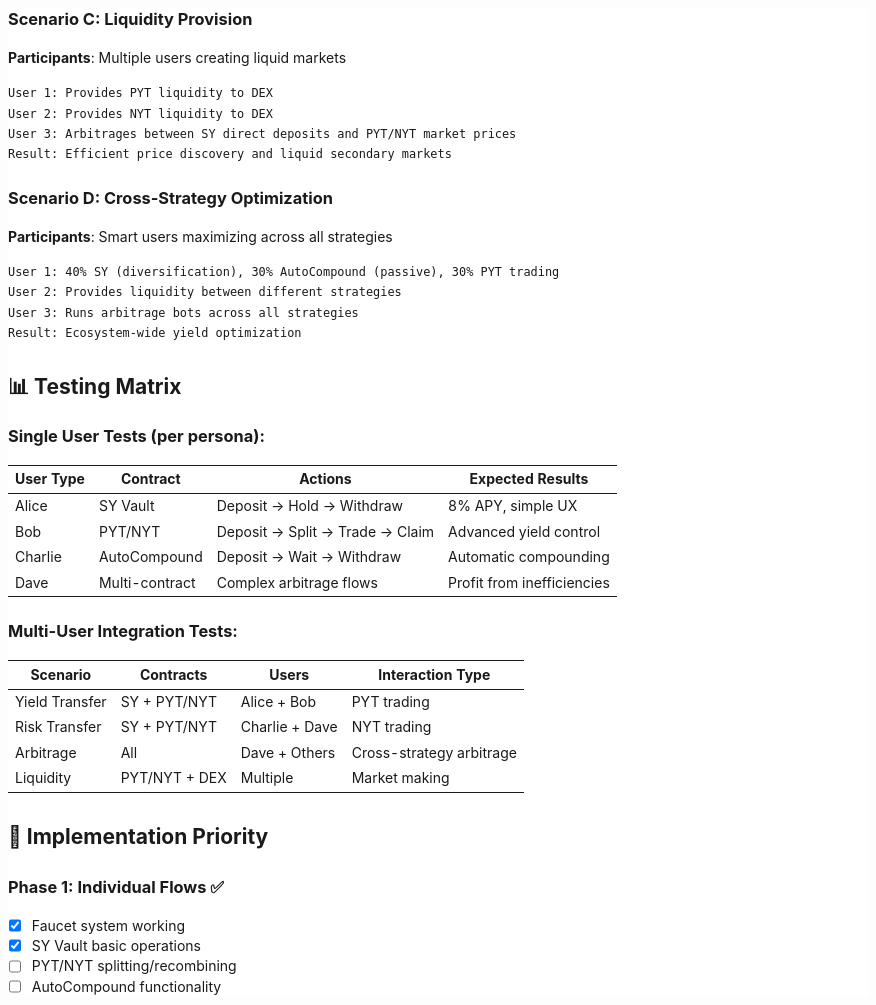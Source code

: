 ### Scenario C: Liquidity Provision
**Participants**: Multiple users creating liquid markets
```
User 1: Provides PYT liquidity to DEX
User 2: Provides NYT liquidity to DEX  
User 3: Arbitrages between SY direct deposits and PYT/NYT market prices
Result: Efficient price discovery and liquid secondary markets
```

### Scenario D: Cross-Strategy Optimization
**Participants**: Smart users maximizing across all strategies
```
User 1: 40% SY (diversification), 30% AutoCompound (passive), 30% PYT trading
User 2: Provides liquidity between different strategies
User 3: Runs arbitrage bots across all strategies
Result: Ecosystem-wide yield optimization
```

## 📊 Testing Matrix

### Single User Tests (per persona):
| User Type | Contract | Actions | Expected Results |
|-----------|----------|---------|------------------|
| Alice | SY Vault | Deposit → Hold → Withdraw | 8% APY, simple UX |
| Bob | PYT/NYT | Deposit → Split → Trade → Claim | Advanced yield control |
| Charlie | AutoCompound | Deposit → Wait → Withdraw | Automatic compounding |
| Dave | Multi-contract | Complex arbitrage flows | Profit from inefficiencies |

### Multi-User Integration Tests:
| Scenario | Contracts | Users | Interaction Type |
|----------|-----------|-------|------------------|
| Yield Transfer | SY + PYT/NYT | Alice + Bob | PYT trading |
| Risk Transfer | SY + PYT/NYT | Charlie + Dave | NYT trading |
| Arbitrage | All | Dave + Others | Cross-strategy arbitrage |
| Liquidity | PYT/NYT + DEX | Multiple | Market making |

## 🎯 Implementation Priority

### Phase 1: Individual Flows ✅
- [x] Faucet system working
- [x] SY Vault basic operations  
- [ ] PYT/NYT splitting/recombining
- [ ] AutoCompound functionality
